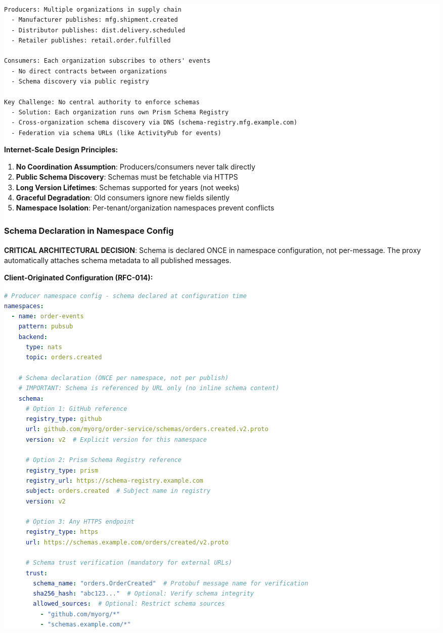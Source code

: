 ```text
Producers: Multiple organizations in supply chain
  - Manufacturer publishes: mfg.shipment.created
  - Distributor publishes: dist.delivery.scheduled
  - Retailer publishes: retail.order.fulfilled

Consumers: Each organization subscribes to others' events
  - No direct contracts between organizations
  - Schema discovery via public registry

Key Challenge: No central authority to enforce schemas
  - Solution: Each organization runs own Prism Schema Registry
  - Cross-organization schema discovery via DNS (schema-registry.mfg.example.com)
  - Federation via schema URLs (like ActivityPub for events)
```

**Internet-Scale Design Principles:**

1. **No Coordination Assumption**: Producers/consumers never talk directly
2. **Public Schema Discovery**: Schemas must be fetchable via HTTPS
3. **Long Version Lifetimes**: Schemas supported for years (not weeks)
4. **Graceful Degradation**: Old consumers ignore new fields silently
5. **Namespace Isolation**: Per-tenant/organization namespaces prevent conflicts

### Schema Declaration in Namespace Config

**CRITICAL ARCHITECTURAL DECISION**: Schema is declared ONCE in namespace configuration, not per-message. The proxy automatically attaches schema metadata to all published messages.

**Client-Originated Configuration (RFC-014):**

```yaml
# Producer namespace config - schema declared at configuration time
namespaces:
  - name: order-events
    pattern: pubsub
    backend:
      type: nats
      topic: orders.created

    # Schema declaration (ONCE per namespace, not per publish)
    # IMPORTANT: Schema is referenced by URL only (no inline schema content)
    schema:
      # Option 1: GitHub reference
      registry_type: github
      url: github.com/myorg/order-service/schemas/orders.created.v2.proto
      version: v2  # Explicit version for this namespace

      # Option 2: Prism Schema Registry reference
      registry_type: prism
      registry_url: https://schema-registry.example.com
      subject: orders.created  # Subject name in registry
      version: v2

      # Option 3: Any HTTPS endpoint
      registry_type: https
      url: https://schemas.example.com/orders/created/v2.proto

      # Schema trust verification (mandatory for external URLs)
      trust:
        schema_name: "orders.OrderCreated"  # Protobuf message name for verification
        sha256_hash: "abc123..."  # Optional: Verify schema integrity
        allowed_sources:  # Optional: Restrict schema sources
          - "github.com/myorg/*"
          - "schemas.example.com/*"

```